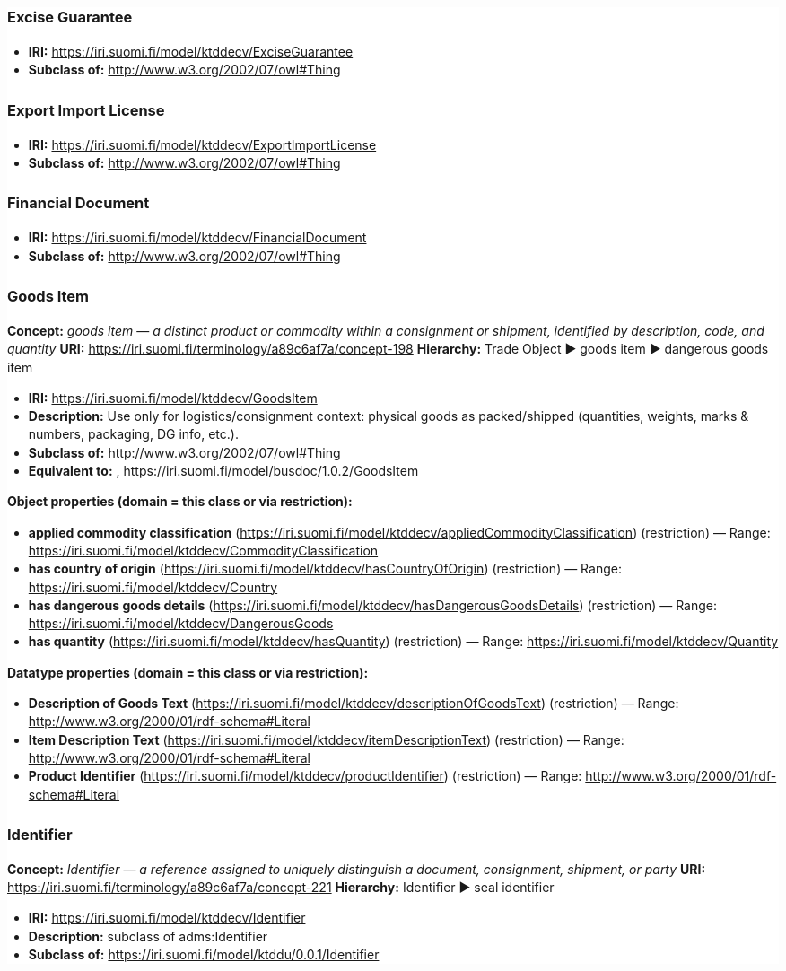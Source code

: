 ### Excise Guarantee
- **IRI:** <https://iri.suomi.fi/model/ktddecv/ExciseGuarantee>
- **Subclass of:** <http://www.w3.org/2002/07/owl#Thing>

### Export Import License
- **IRI:** <https://iri.suomi.fi/model/ktddecv/ExportImportLicense>
- **Subclass of:** <http://www.w3.org/2002/07/owl#Thing>

### Financial Document
- **IRI:** <https://iri.suomi.fi/model/ktddecv/FinancialDocument>
- **Subclass of:** <http://www.w3.org/2002/07/owl#Thing>

### Goods Item
**Concept:** *goods item* — *a distinct product or commodity within a consignment or shipment, identified by description, code, and quantity*
**URI:** <https://iri.suomi.fi/terminology/a89c6af7a/concept-198>
**Hierarchy:** Trade Object ▶ goods item ▶ dangerous goods item
- **IRI:** <https://iri.suomi.fi/model/ktddecv/GoodsItem>
- **Description:** Use only for logistics/consignment context: physical goods as packed/shipped (quantities, weights, marks &amp; numbers, packaging, DG info, etc.).
- **Subclass of:** <http://www.w3.org/2002/07/owl#Thing>
- **Equivalent to:** <N57a4d02853c247078e205f7764b5e877>, <https://iri.suomi.fi/model/busdoc/1.0.2/GoodsItem>

**Object properties (domain = this class or via restriction):**
- **applied commodity classification** (<https://iri.suomi.fi/model/ktddecv/appliedCommodityClassification>) (restriction) — Range: <https://iri.suomi.fi/model/ktddecv/CommodityClassification>
- **has country of origin** (<https://iri.suomi.fi/model/ktddecv/hasCountryOfOrigin>) (restriction) — Range: <https://iri.suomi.fi/model/ktddecv/Country>
- **has dangerous goods details** (<https://iri.suomi.fi/model/ktddecv/hasDangerousGoodsDetails>) (restriction) — Range: <https://iri.suomi.fi/model/ktddecv/DangerousGoods>
- **has quantity** (<https://iri.suomi.fi/model/ktddecv/hasQuantity>) (restriction) — Range: <https://iri.suomi.fi/model/ktddecv/Quantity>

**Datatype properties (domain = this class or via restriction):**
- **Description of Goods Text** (<https://iri.suomi.fi/model/ktddecv/descriptionOfGoodsText>) (restriction) — Range: <http://www.w3.org/2000/01/rdf-schema#Literal>
- **Item Description Text** (<https://iri.suomi.fi/model/ktddecv/itemDescriptionText>) (restriction) — Range: <http://www.w3.org/2000/01/rdf-schema#Literal>
- **Product Identifier** (<https://iri.suomi.fi/model/ktddecv/productIdentifier>) (restriction) — Range: <http://www.w3.org/2000/01/rdf-schema#Literal>

### Identifier
**Concept:** *Identifier* — *a reference assigned to uniquely distinguish a document, consignment, shipment, or party*
**URI:** <https://iri.suomi.fi/terminology/a89c6af7a/concept-221>
**Hierarchy:** Identifier ▶ seal identifier
- **IRI:** <https://iri.suomi.fi/model/ktddecv/Identifier>
- **Description:** subclass of adms:Identifier
- **Subclass of:** <https://iri.suomi.fi/model/ktddu/0.0.1/Identifier>
